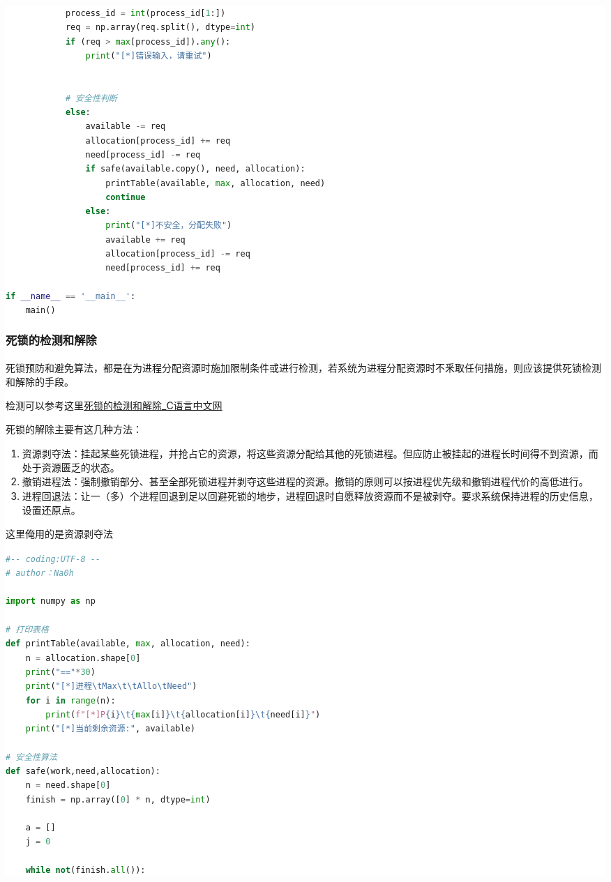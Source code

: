 ```python
            process_id = int(process_id[1:])
            req = np.array(req.split(), dtype=int)
            if (req > max[process_id]).any():
                print("[*]错误输入，请重试")


            # 安全性判断
            else:
                available -= req
                allocation[process_id] += req
                need[process_id] -= req
                if safe(available.copy(), need, allocation):
                    printTable(available, max, allocation, need)
                    continue
                else:
                    print("[*]不安全，分配失败")
                    available += req
                    allocation[process_id] -= req
                    need[process_id] += req

if __name__ == '__main__':
    main()

```



### 死锁的检测和解除

死锁预防和避免算法，都是在为进程分配资源时施加限制条件或进行检测，若系统为进程分配资源时不釆取任何措施，则应该提供死锁检测和解除的手段。

检测可以参考这里[死锁的检测和解除_C语言中文网](http://m.biancheng.net/cpp/html/2607.html)

死锁的解除主要有这几种方法：

1. 资源剥夺法：挂起某些死锁进程，并抢占它的资源，将这些资源分配给其他的死锁进程。但应防止被挂起的进程长时间得不到资源，而处于资源匮乏的状态。
2. 撤销进程法：强制撤销部分、甚至全部死锁进程并剥夺这些进程的资源。撤销的原则可以按进程优先级和撤销进程代价的高低进行。
3. 进程回退法：让一（多）个进程回退到足以回避死锁的地步，进程回退时自愿释放资源而不是被剥夺。要求系统保持进程的历史信息，设置还原点。



这里俺用的是资源剥夺法

```python
#-- coding:UTF-8 --
# author：Na0h

import numpy as np

# 打印表格
def printTable(available, max, allocation, need):
    n = allocation.shape[0]
    print("=="*30)
    print("[*]进程\tMax\t\tAllo\tNeed")
    for i in range(n):
        print(f"[*]P{i}\t{max[i]}\t{allocation[i]}\t{need[i]}")
    print("[*]当前剩余资源:", available)

# 安全性算法
def safe(work,need,allocation):
    n = need.shape[0]
    finish = np.array([0] * n, dtype=int)

    a = []
    j = 0

    while not(finish.all()):
```